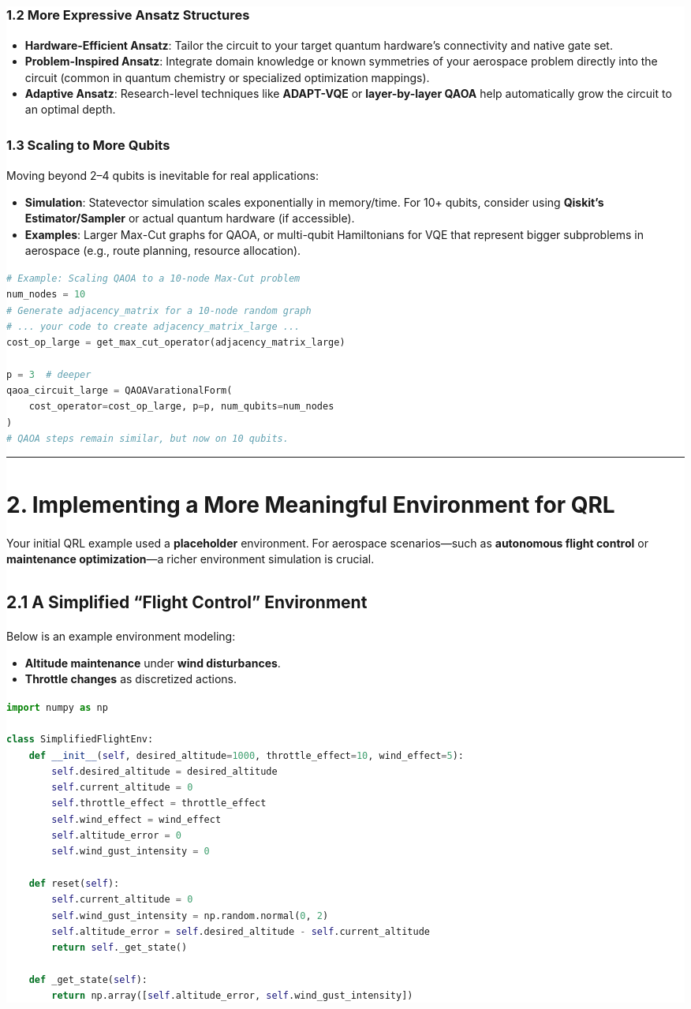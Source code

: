 ### 1.2 More Expressive Ansatz Structures

- **Hardware-Efficient Ansatz**: Tailor the circuit to your target quantum hardware’s connectivity and native gate set.
- **Problem-Inspired Ansatz**: Integrate domain knowledge or known symmetries of your aerospace problem directly into the circuit (common in quantum chemistry or specialized optimization mappings).
- **Adaptive Ansatz**: Research-level techniques like **ADAPT-VQE** or **layer-by-layer QAOA** help automatically grow the circuit to an optimal depth.

### 1.3 Scaling to More Qubits

Moving beyond 2–4 qubits is inevitable for real applications:

- **Simulation**: Statevector simulation scales exponentially in memory/time. For 10+ qubits, consider using **Qiskit’s Estimator/Sampler** or actual quantum hardware (if accessible).
- **Examples**: Larger Max-Cut graphs for QAOA, or multi-qubit Hamiltonians for VQE that represent bigger subproblems in aerospace (e.g., route planning, resource allocation).

```python
# Example: Scaling QAOA to a 10-node Max-Cut problem
num_nodes = 10
# Generate adjacency_matrix for a 10-node random graph
# ... your code to create adjacency_matrix_large ...
cost_op_large = get_max_cut_operator(adjacency_matrix_large)

p = 3  # deeper
qaoa_circuit_large = QAOAVarationalForm(
    cost_operator=cost_op_large, p=p, num_qubits=num_nodes
)
# QAOA steps remain similar, but now on 10 qubits.
```

---

# 2. Implementing a More Meaningful Environment for QRL

Your initial QRL example used a **placeholder** environment. For aerospace scenarios—such as **autonomous flight control** or **maintenance optimization**—a richer environment simulation is crucial.

## 2.1 A Simplified “Flight Control” Environment

Below is an example environment modeling:
- **Altitude maintenance** under **wind disturbances**.
- **Throttle changes** as discretized actions.

```python
import numpy as np

class SimplifiedFlightEnv:
    def __init__(self, desired_altitude=1000, throttle_effect=10, wind_effect=5):
        self.desired_altitude = desired_altitude
        self.current_altitude = 0
        self.throttle_effect = throttle_effect
        self.wind_effect = wind_effect
        self.altitude_error = 0
        self.wind_gust_intensity = 0

    def reset(self):
        self.current_altitude = 0
        self.wind_gust_intensity = np.random.normal(0, 2)
        self.altitude_error = self.desired_altitude - self.current_altitude
        return self._get_state()

    def _get_state(self):
        return np.array([self.altitude_error, self.wind_gust_intensity])
```